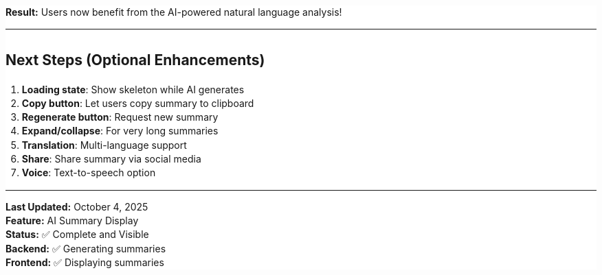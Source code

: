 **Result:** Users now benefit from the AI-powered natural language analysis!

---

## Next Steps (Optional Enhancements)

1. **Loading state**: Show skeleton while AI generates
2. **Copy button**: Let users copy summary to clipboard
3. **Regenerate button**: Request new summary
4. **Expand/collapse**: For very long summaries
5. **Translation**: Multi-language support
6. **Share**: Share summary via social media
7. **Voice**: Text-to-speech option

---

**Last Updated:** October 4, 2025  
**Feature:** AI Summary Display  
**Status:** ✅ Complete and Visible  
**Backend:** ✅ Generating summaries  
**Frontend:** ✅ Displaying summaries
